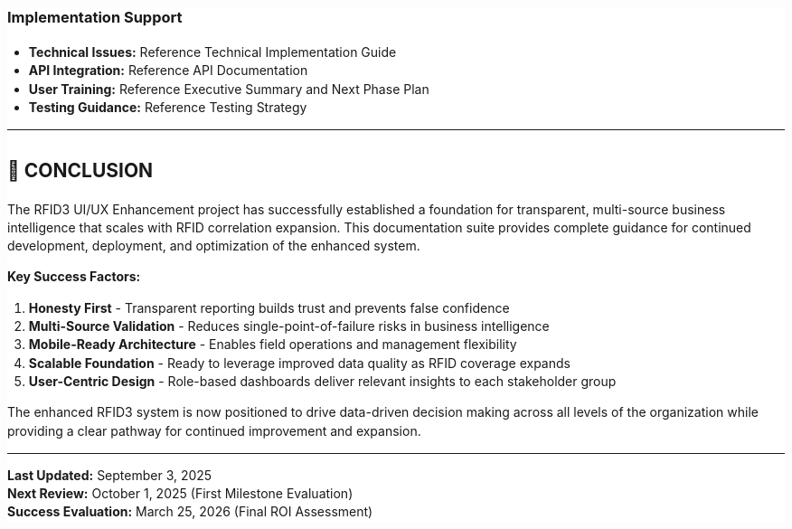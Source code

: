 ### **Implementation Support**
- **Technical Issues:** Reference Technical Implementation Guide
- **API Integration:** Reference API Documentation  
- **User Training:** Reference Executive Summary and Next Phase Plan
- **Testing Guidance:** Reference Testing Strategy

---

## 🎯 CONCLUSION

The RFID3 UI/UX Enhancement project has successfully established a foundation for transparent, multi-source business intelligence that scales with RFID correlation expansion. This documentation suite provides complete guidance for continued development, deployment, and optimization of the enhanced system.

**Key Success Factors:**
1. **Honesty First** - Transparent reporting builds trust and prevents false confidence
2. **Multi-Source Validation** - Reduces single-point-of-failure risks in business intelligence  
3. **Mobile-Ready Architecture** - Enables field operations and management flexibility
4. **Scalable Foundation** - Ready to leverage improved data quality as RFID coverage expands
5. **User-Centric Design** - Role-based dashboards deliver relevant insights to each stakeholder group

The enhanced RFID3 system is now positioned to drive data-driven decision making across all levels of the organization while providing a clear pathway for continued improvement and expansion.

---

**Last Updated:** September 3, 2025  
**Next Review:** October 1, 2025 (First Milestone Evaluation)  
**Success Evaluation:** March 25, 2026 (Final ROI Assessment)

